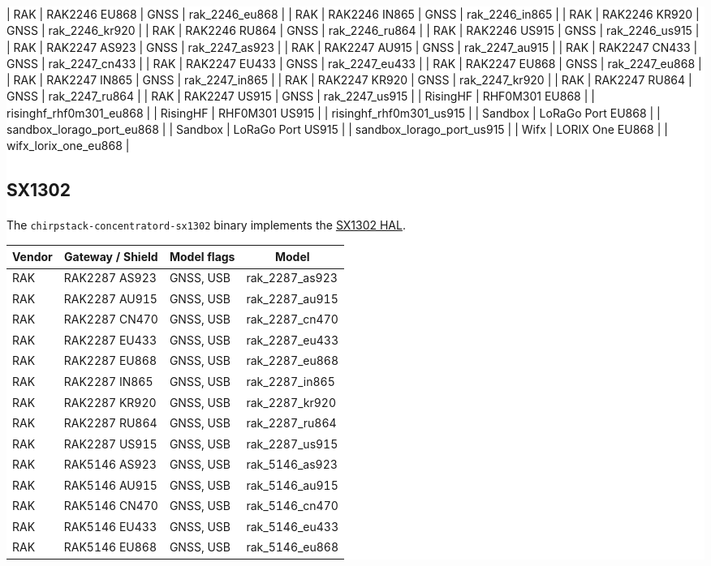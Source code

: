 | RAK | RAK2246 EU868 | GNSS | rak_2246_eu868 |
| RAK | RAK2246 IN865 | GNSS | rak_2246_in865 |
| RAK | RAK2246 KR920 | GNSS | rak_2246_kr920 |
| RAK | RAK2246 RU864 | GNSS | rak_2246_ru864 |
| RAK | RAK2246 US915 | GNSS | rak_2246_us915 |
| RAK | RAK2247 AS923 | GNSS | rak_2247_as923 |
| RAK | RAK2247 AU915 | GNSS | rak_2247_au915 |
| RAK | RAK2247 CN433 | GNSS | rak_2247_cn433 |
| RAK | RAK2247 EU433 | GNSS | rak_2247_eu433 |
| RAK | RAK2247 EU868 | GNSS | rak_2247_eu868 |
| RAK | RAK2247 IN865 | GNSS | rak_2247_in865 |
| RAK | RAK2247 KR920 | GNSS | rak_2247_kr920 |
| RAK | RAK2247 RU864 | GNSS | rak_2247_ru864 |
| RAK | RAK2247 US915 | GNSS | rak_2247_us915 |
| RisingHF | RHF0M301 EU868 | | risinghf_rhf0m301_eu868 |
| RisingHF | RHF0M301 US915 | | risinghf_rhf0m301_us915 |
| Sandbox | LoRaGo Port EU868 | | sandbox_lorago_port_eu868 |
| Sandbox | LoRaGo Port US915 | | sandbox_lorago_port_us915 |
| Wifx | LORIX One EU868 | | wifx_lorix_one_eu868 |

## SX1302

The `chirpstack-concentratord-sx1302` binary implements the [SX1302 HAL](https://github.com/lora-net/sx1302_hal).

| Vendor | Gateway / Shield | Model flags | Model |
| --- | --- | --- | --- |
| RAK | RAK2287 AS923 | GNSS, USB | rak_2287_as923 |
| RAK | RAK2287 AU915 | GNSS, USB | rak_2287_au915 |
| RAK | RAK2287 CN470 | GNSS, USB | rak_2287_cn470 |
| RAK | RAK2287 EU433 | GNSS, USB | rak_2287_eu433 |
| RAK | RAK2287 EU868 | GNSS, USB | rak_2287_eu868 |
| RAK | RAK2287 IN865 | GNSS, USB | rak_2287_in865 |
| RAK | RAK2287 KR920 | GNSS, USB | rak_2287_kr920 |
| RAK | RAK2287 RU864 | GNSS, USB | rak_2287_ru864 |
| RAK | RAK2287 US915 | GNSS, USB | rak_2287_us915 |
| RAK | RAK5146 AS923 | GNSS, USB | rak_5146_as923 |
| RAK | RAK5146 AU915 | GNSS, USB | rak_5146_au915 |
| RAK | RAK5146 CN470 | GNSS, USB | rak_5146_cn470 |
| RAK | RAK5146 EU433 | GNSS, USB | rak_5146_eu433 |
| RAK | RAK5146 EU868 | GNSS, USB | rak_5146_eu868 |